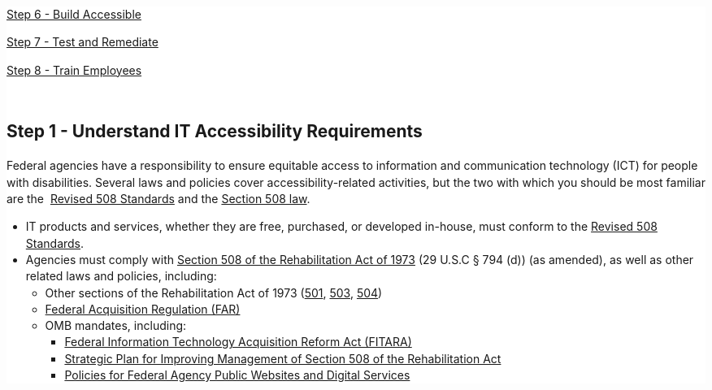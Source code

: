 <p dir="ltr">
  <a href="#step6">Step 6 - Build Accessible</a>
</p>

<p dir="ltr">
  <a href="#step7">Step 7 - Test and Remediate</a>
</p>

<p dir="ltr">
  <a href="#step8">Step 8 - Train Employees</a><br /> &nbsp;
</p>

<h2 id="step1" dir="ltr">
  Step 1 - Understand IT Accessibility Requirements
</h2>

<p dir="ltr">
  Federal agencies have a responsibility to ensure equitable access to information and communication technology (ICT) for people with disabilities. Several laws and policies cover accessibility-related activities, but the two with which you should be most familiar are the &nbsp;<a href="https://www.access-board.gov/guidelines-and-standards/communications-and-it/about-the-ict-refresh/final-rule/text-of-the-standards-and-guidelines" target="_blank">Revised 508 Standards</a> and the <a href="https://www.gpo.gov/fdsys/pkg/USCODE-2011-title29/html/USCODE-2011-title29-chap16-subchapV-sec794d.htm" target="_blank">Section 508 law</a>.
</p>

<ul>
  <li>
      IT products and services, whether they are free, purchased, or developed in-house, must conform to the <a href="https://www.access-board.gov/guidelines-and-standards/communications-and-it/about-the-ict-refresh/final-rule/text-of-the-standards-and-guidelines">Revised 508 Standards</a>.
  </li>
  <li dir="ltr">
    Agencies must comply with <a href="http://www.gpo.gov/fdsys/pkg/USCODE-2011-title29/html/USCODE-2011-title29-chap16-subchapV-sec794d.htm" target="_blank">Section 508 of the Rehabilitation Act of 1973</a> (29 U.S.C § 794 (d)) (as amended), as well as other related laws and policies, including: 
    <ul>
      <li>
          Other sections of the Rehabilitation Act of 1973 (<a href="https://www.eeoc.gov/laws/statutes/rehab.cfm" target="_blank">501</a>, <a href="https://www.dol.gov/ofccp/regs/compliance/sec503.htm" target="_blank">503</a>, <a href="https://www.dol.gov/agencies/oasam/centers-offices/civil-rights-center/statutes/section-504-rehabilitation-act-of-1973" target="_blank">504</a>)
      </li>
      <li>
          <a href="https://www.acquisition.gov/browse/index/far" target="_blank">Federal Acquisition Regulation (FAR)</a>
      </li>
      <li dir="ltr">
        OMB mandates, including: 
        <ul>
            <li>
                <a href="https://www.congress.gov/bill/113th-congress/house-bill/1232" target="_blank">Federal Information Technology Acquisition Reform Act (FITARA)</a>
            </li>
            <li>
                <a href="https://assets.section508.gov/files/strategic-plan-508-compliance.pdf" target="_blank">Strategic Plan for Improving Management of Section 508 of the Rehabilitation Act</a>
            </li>
            <li>
                <a href="https://www.cio.gov/policies-and-priorities/#subject=*&role=.web&status=*" target="_blank">Policies for Federal Agency Public Websites and Digital Services</a>
            </li>
        </ul>
      </li>
    </ul>
  </li>